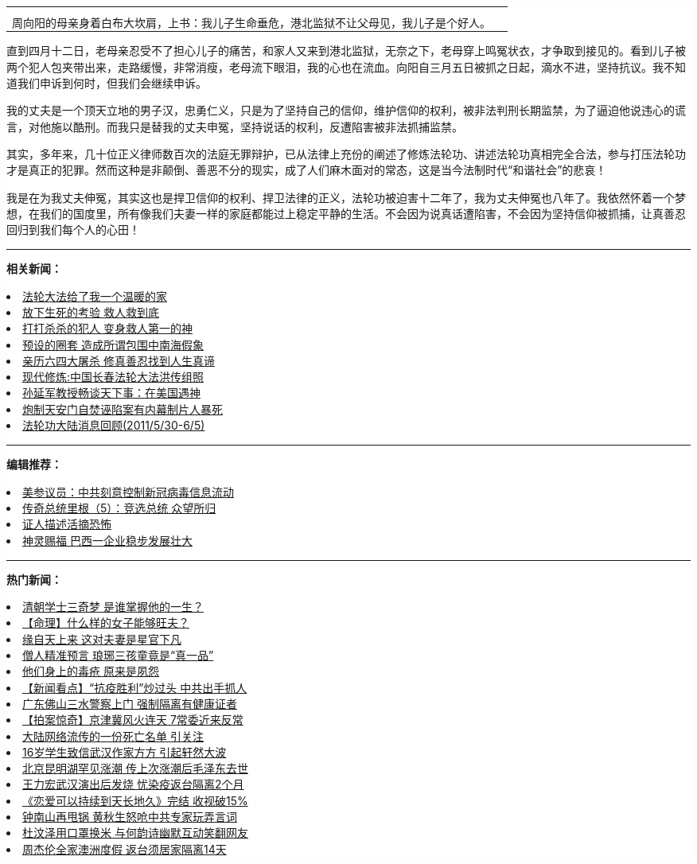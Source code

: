 <table border=0 align=center>
<tr valign=top>
<td>
<div style="line-height: 90%; text-align: center;">
	<img src="https://i.epochtimes.com/assets/uploads/2012/05/1106091409482400_1-450x600.jpg" alt="" title="" width="450" b="600"
	class="size-medium wp-image-7726177" /></a><br /><span class="bn12">周向阳的母亲身着白布大坎肩，上书：我儿子生命垂危，港北监狱不让父母见，我儿子是个好人。</span></div>
</td>
<td>
<div style="line-height: 90%; text-align: center;">
	<img src="https://i.epochtimes.com/assets/uploads/2012/05/1106091409442400_1.jpg" alt="" title="" width="240" b="320"
	class="size-medium wp-image-7726178" /></a><br /><span class="bn12"></span></div>
</td>
</tr>
</table>
<p></p>
<p>直到四月十二日，老母亲忍受不了担心儿子的痛苦，和家人又来到港北监狱，无奈之下，老母穿上鸣冤状衣，才争取到接见的。看到儿子被两个犯人包夹带出来，走路缓慢，非常消瘦，老母流下眼泪，我的心也在流血。向阳自三月五日被抓之日起，滴水不进，坚持抗议。我不知道我们申诉到何时，但我们会继续申诉。</p>
<p>我的丈夫是一个顶天立地的男子汉，忠勇仁义，只是为了坚持自己的信仰，维护信仰的权利，被非法判刑长期监禁，为了逼迫他说违心的谎言，对他施以酷刑。而我只是替我的丈夫申冤，坚持说话的权利，反遭陷害被非法抓捕监禁。</p>
<p>其实，多年来，几十位正义律师数百次的法庭无罪辩护，已从法律上充份的阐述了修炼法轮功、讲述法轮功真相完全合法，参与打压法轮功才是真正的犯罪。然而这种是非颠倒、善恶不分的现实，成了人们麻木面对的常态，这是当今法制时代“和谐社会”的悲哀！</p>
<p>我是在为我丈夫伸冤，其实这也是捍卫信仰的权利、捍卫法律的正义，法轮功被迫害十二年了，我为丈夫伸冤也八年了。我依然怀着一个梦想，在我们的国度里，所有像我们夫妻一样的家庭都能过上稳定平静的生活。不会因为说真话遭陷害，不会因为坚持信仰被抓捕，让真善忍回归到我们每个人的心田！</p>

<hr>


<strong>相关新闻：</strong>
<li><a href="/gb/10/8/31/n3011564.md#1">法轮大法给了我一个温暖的家</a></li>
<li><a href="/gb/11/4/10/n3224051.md#1">放下生死的考验 救人救到底</a></li>
<li><a href="/gb/11/4/17/n3230604.md#1">打打杀杀的犯人 变身救人第一的神</a></li>
<li><a href="/gb/11/4/22/n3236378.md#1">预设的圈套 造成所谓包围中南海假象</a></li>
<li><a href="/gb/11/4/23/n3237141.md#1">亲历六四大屠杀 修真善忍找到人生真谛</a></li>
<li><a href="/gb/11/5/11/n3253748.md#1">现代修炼:中国长春法轮大法洪传组照</a></li>
<li><a href="/gb/11/5/19/n3261975.md#1">孙延军教授畅谈天下事：在美国遇神</a></li>
<li><a href="/gb/11/5/28/n3269960.md#1">炮制天安门自焚诬陷案有内幕制片人暴死</a></li>
<li><a href="/gb/11/6/6/n3277999.md#1">法轮功大陆消息回顾(2011/5/30-6/5)</a></li>
<hr>


<strong>编辑推荐：</strong>
<li><a href="/gb/20/2/22/n11887949.md#1">美参议员：中共刻意控制新冠病毒信息流动</a></li>
<li><a href="/gb/19/1/2/n10947759.md#1" target="_blank">传奇总统里根（5）：竞选总统 众望所归</a></li><li><a href="/gb/16/8/7/n8177641.md?dfh#1" target="_blank">证人描述活摘恐怖</a></li><li><a href="/gb/19/5/7/n11240713.md#1" target="_blank">神灵赐福 巴西一企业稳步发展壮大</a></li>
<hr>

<strong>热门新闻：</strong>
<li><a href="/gb/20/3/11/n11933369.md#1">清朝学士三奇梦 是谁掌握他的一生？</a></li>
<li><a href="/gb/20/3/2/n11909596.md#1">【命理】什么样的女子能够旺夫？</a></li>
<li><a href="/gb/20/3/12/n11936269.md#1">缘自天上来 这对夫妻是星官下凡</a></li>
<li><a href="/gb/20/3/11/n11933376.md#1">僧人精准预言 琅琊三孩童竟是“真一品”</a></li>
<li><a href="/gb/20/1/2/n11764074.md#1">他们身上的毒疮 原来是夙怨</a></li>
<li><a href="/gb/20/3/20/n11959110.md#1">【新闻看点】“抗疫胜利”炒过头 中共出手抓人</a></li>
<li><a href="/gb/20/3/20/n11959741.md#1">广东佛山三水警察上门 强制隔离有健康证者</a></li>
<li><a href="/gb/20/3/20/n11956032.md#1">【拍案惊奇】京津冀风火连天 7常委近来反常</a></li>
<li><a href="/gb/20/3/19/n11953667.md#1">大陆网络流传的一份死亡名单 引关注</a></li>
<li><a href="/gb/20/3/19/n11953195.md#1">16岁学生致信武汉作家方方 引起轩然大波</a></li>
<li><a href="/gb/20/3/19/n11955384.md#1">北京昆明湖罕见涨潮 传上次涨潮后毛泽东去世</a></li>
<li><a href="/gb/20/3/19/n11954954.md#1">王力宏武汉演出后发烧 忧染疫返台隔离2个月</a></li>
<li><a href="/gb/20/3/18/n11949282.md#1">《恋爱可以持续到天长地久》完结 收视破15%</a></li>
<li><a href="/gb/20/3/19/n11955678.md#1">钟南山再甩锅 黄秋生怒呛中共专家玩弄言词</a></li>
<li><a href="/gb/20/3/18/n11950901.md#1">杜汶泽用口罩换米 与何韵诗幽默互动笑翻网友</a></li>
<li><a href="/gb/20/3/18/n11950740.md#1">周杰伦全家澳洲度假 返台须居家隔离14天</a></li>